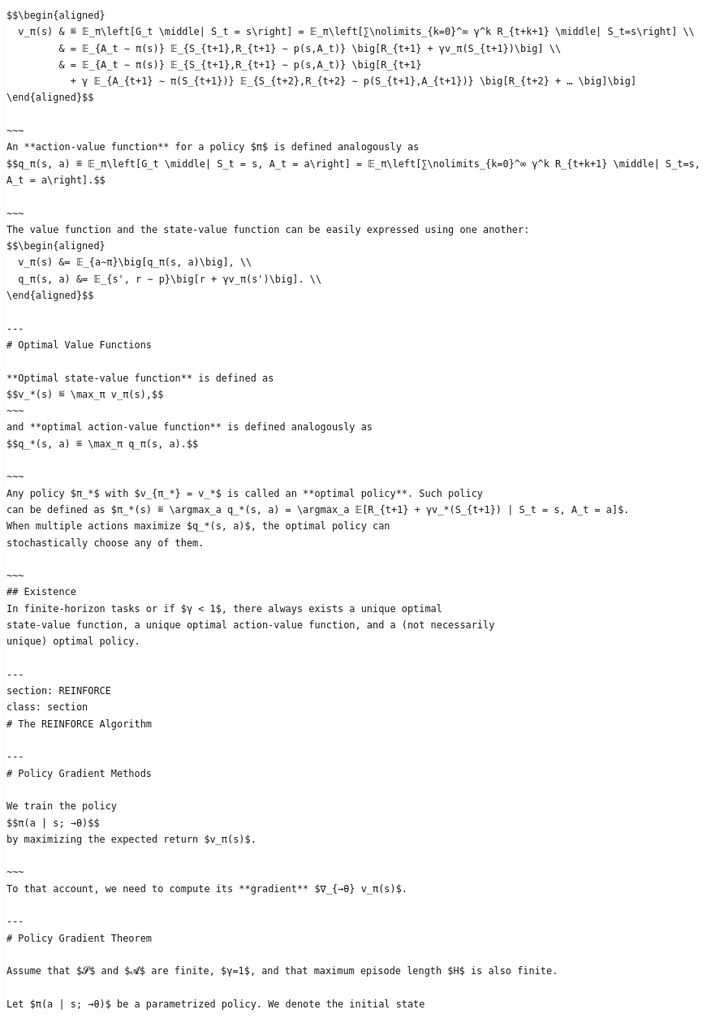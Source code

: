~~~~
$$\begin{aligned}
  v_π(s) & ≝ 𝔼_π\left[G_t \middle| S_t = s\right] = 𝔼_π\left[∑\nolimits_{k=0}^∞ γ^k R_{t+k+1} \middle| S_t=s\right] \\
         & = 𝔼_{A_t ∼ π(s)} 𝔼_{S_{t+1},R_{t+1} ∼ p(s,A_t)} \big[R_{t+1} + γv_π(S_{t+1})\big] \\
         & = 𝔼_{A_t ∼ π(s)} 𝔼_{S_{t+1},R_{t+1} ∼ p(s,A_t)} \big[R_{t+1}
           + γ 𝔼_{A_{t+1} ∼ π(S_{t+1})} 𝔼_{S_{t+2},R_{t+2} ∼ p(S_{t+1},A_{t+1})} \big[R_{t+2} + … \big]\big]
\end{aligned}$$

~~~
An **action-value function** for a policy $π$ is defined analogously as
$$q_π(s, a) ≝ 𝔼_π\left[G_t \middle| S_t = s, A_t = a\right] = 𝔼_π\left[∑\nolimits_{k=0}^∞ γ^k R_{t+k+1} \middle| S_t=s, A_t = a\right].$$

~~~
The value function and the state-value function can be easily expressed using one another:
$$\begin{aligned}
  v_π(s) &= 𝔼_{a∼π}\big[q_π(s, a)\big], \\
  q_π(s, a) &= 𝔼_{s', r ∼ p}\big[r + γv_π(s')\big]. \\
\end{aligned}$$

---
# Optimal Value Functions

**Optimal state-value function** is defined as
$$v_*(s) ≝ \max_π v_π(s),$$
~~~
and **optimal action-value function** is defined analogously as
$$q_*(s, a) ≝ \max_π q_π(s, a).$$

~~~
Any policy $π_*$ with $v_{π_*} = v_*$ is called an **optimal policy**. Such policy
can be defined as $π_*(s) ≝ \argmax_a q_*(s, a) = \argmax_a 𝔼[R_{t+1} + γv_*(S_{t+1}) | S_t = s, A_t = a]$.
When multiple actions maximize $q_*(s, a)$, the optimal policy can
stochastically choose any of them.

~~~
## Existence
In finite-horizon tasks or if $γ < 1$, there always exists a unique optimal
state-value function, a unique optimal action-value function, and a (not necessarily
unique) optimal policy.

---
section: REINFORCE
class: section
# The REINFORCE Algorithm

---
# Policy Gradient Methods

We train the policy
$$π(a | s; →θ)$$
by maximizing the expected return $v_π(s)$.

~~~
To that account, we need to compute its **gradient** $∇_{→θ} v_π(s)$.

---
# Policy Gradient Theorem

Assume that $𝓢$ and $𝓐$ are finite, $γ=1$, and that maximum episode length $H$ is also finite.

Let $π(a | s; →θ)$ be a parametrized policy. We denote the initial state
~~~~